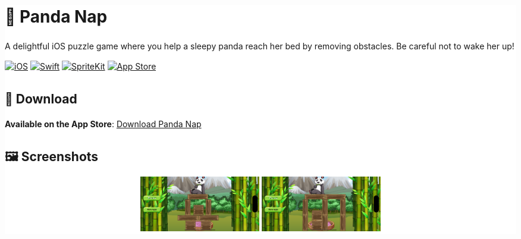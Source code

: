 # 🐼 Panda Nap

A delightful iOS puzzle game where you help a sleepy panda reach her bed by removing obstacles. Be careful not to wake her up!

[![iOS](https://img.shields.io/badge/iOS-11.0+-blue.svg)](https://developer.apple.com/ios/)
[![Swift](https://img.shields.io/badge/Swift-5.0+-orange.svg)](https://swift.org/)
[![SpriteKit](https://img.shields.io/badge/SpriteKit-Game%20Engine-green.svg)](https://developer.apple.com/spritekit/)
[![App Store](https://img.shields.io/badge/App%20Store-Download-blue.svg)](https://apps.apple.com/us/app/panda-nap-panda-games/id1519636895)

## 📱 Download

**Available on the App Store**: [Download Panda Nap](https://apps.apple.com/us/app/panda-nap-panda-games/id1519636895)

## 🖼️ Screenshots

<div align="center">
  <img src="images/1.png" width="200" alt="Panda Nap Screenshot 1">
  <img src="images/2.png" width="200" alt="Panda Nap Screenshot 2">